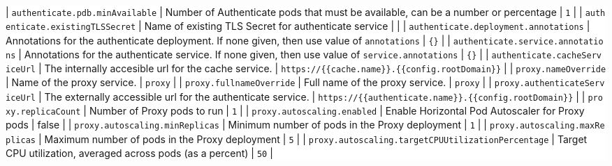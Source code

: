 | `authenticate.pdb.minAvailable`                              | Number of Authenticate pods that must be available, can be a number or percentage                                                                                                                                                                                                                  | `1`                                                                         |
| `authenticate.existingTLSSecret`                             | Name of existing TLS Secret for authenticate service                                                                                                                                                                                                                                               |                                                                             |
| `authenticate.deployment.annotations`                        | Annotations for the authenticate deployment. If none given, then use value of `annotations`                                                                                                                                                                                                        | `{}`                                                                        |
| `authenticate.service.annotations`                           | Annotations for the authenticate service. If none given, then use value of `service.annotations`                                                                                                                                                                                                   | `{}`                                                                        |
| `authenticate.cacheServiceUrl`                               | The internally accesible url for the cache service.                                                                                                                                                                                                                                                | `https://{{cache.name}}.{{config.rootDomain}}`                              |
| `proxy.nameOverride`                                         | Name of the proxy service.                                                                                                                                                                                                                                                                         | `proxy`                                                                     |
| `proxy.fullnameOverride`                                     | Full name of the proxy service.                                                                                                                                                                                                                                                                    | `proxy`                                                                     |
| `proxy.authenticateServiceUrl`                               | The externally accessible url for the authenticate service.                                                                                                                                                                                                                                        | `https://{{authenticate.name}}.{{config.rootDomain}}`                       |
| `proxy.replicaCount`                                         | Number of Proxy pods to run                                                                                                                                                                                                                                                                        | `1`                                                                         |
| `proxy.autoscaling.enabled`                                  | Enable Horizontal Pod Autoscaler for Proxy pods                                                                                                                                                                                                                                                    | false                                                                       |
| `proxy.autoscaling.minReplicas`                              | Minimum number of pods in the Proxy deployment                                                                                                                                                                                                                                                     | `1`                                                                         |
| `proxy.autoscaling.maxReplicas`                              | Maximum number of pods in the Proxy deployment                                                                                                                                                                                                                                                     | `5`                                                                         |
| `proxy.autoscaling.targetCPUUtilizationPercentage`           | Target CPU utilization, averaged across pods (as a percent)                                                                                                                                                                                                                                        | `50`                                                                        |